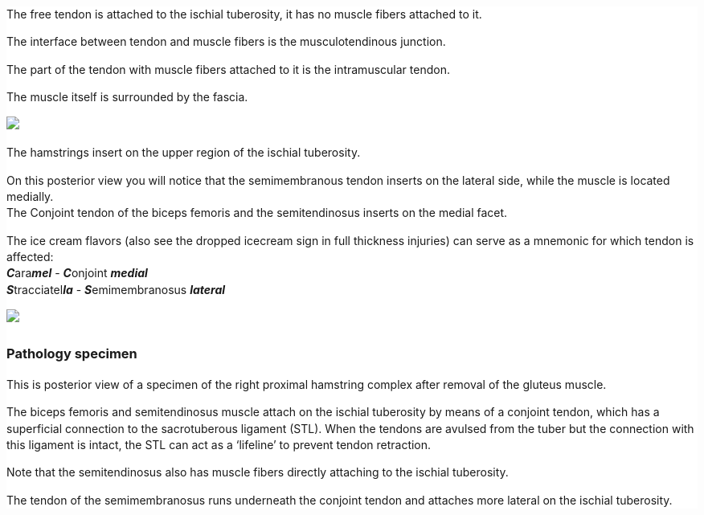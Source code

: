 


The free tendon is attached to the ischial tuberosity, it has no muscle fibers attached to it.  


The interface between tendon and muscle fibers is the musculotendinous junction. 

The part of the tendon with muscle fibers attached to it is the intramuscular tendon.  


The muscle itself is surrounded by the fascia.








![](/assets/1-insertion.jpg)




The hamstrings insert on the upper region of the ischial tuberosity.  


On this posterior view you will notice that the semimembranous tendon inserts on the lateral side, while the muscle is located medially.  
The Conjoint tendon of the biceps femoris and the semitendinosus inserts on the medial facet.

The ice cream flavors (also see the dropped icecream sign in full thickness injuries) can serve as a mnemonic for which tendon is affected:   
***C***ara***mel*** - ***C***onjoint ***medial***   
***S***tracciatel***la*** - ***S***emimembranosus ***lateral***








![](/img/containers/main/./1-pa-anatomy-1-1659729821.jpg/e942437ae03794928d7d591645a1cf95.jpg)




### Pathology specimen


This is posterior view of a specimen of the right proximal hamstring complex after removal of the gluteus muscle.

The biceps femoris and semitendinosus muscle attach on the ischial tuberosity by means of a conjoint tendon, which has a superficial connection to the sacrotuberous ligament (STL). When the tendons are avulsed from the tuber but the connection with this ligament is intact, the STL can act as a ‘lifeline’ to prevent tendon retraction.

Note that the semitendinosus also has muscle fibers directly attaching to the ischial tuberosity.

The tendon of the semimembranosus runs underneath the conjoint tendon and attaches more lateral on the ischial tuberosity.




